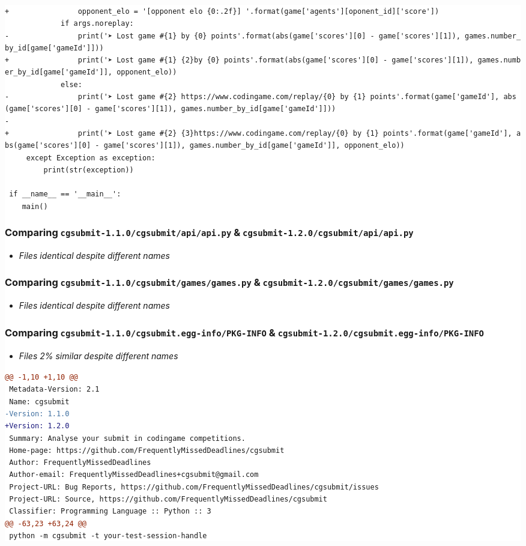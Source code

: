 ```
+                opponent_elo = '[opponent elo {0:.2f}] '.format(game['agents'][oponent_id]['score'])
             if args.noreplay:
-                print('➤ Lost game #{1} by {0} points'.format(abs(game['scores'][0] - game['scores'][1]), games.number_by_id[game['gameId']]))
+                print('➤ Lost game #{1} {2}by {0} points'.format(abs(game['scores'][0] - game['scores'][1]), games.number_by_id[game['gameId']], opponent_elo))
             else:
-                print('➤ Lost game #{2} https://www.codingame.com/replay/{0} by {1} points'.format(game['gameId'], abs(game['scores'][0] - game['scores'][1]), games.number_by_id[game['gameId']])) 
-        
+                print('➤ Lost game #{2} {3}https://www.codingame.com/replay/{0} by {1} points'.format(game['gameId'], abs(game['scores'][0] - game['scores'][1]), games.number_by_id[game['gameId']], opponent_elo))
     except Exception as exception:
         print(str(exception))
 
 if __name__ == '__main__':
 	main()
```

### Comparing `cgsubmit-1.1.0/cgsubmit/api/api.py` & `cgsubmit-1.2.0/cgsubmit/api/api.py`

 * *Files identical despite different names*

### Comparing `cgsubmit-1.1.0/cgsubmit/games/games.py` & `cgsubmit-1.2.0/cgsubmit/games/games.py`

 * *Files identical despite different names*

### Comparing `cgsubmit-1.1.0/cgsubmit.egg-info/PKG-INFO` & `cgsubmit-1.2.0/cgsubmit.egg-info/PKG-INFO`

 * *Files 2% similar despite different names*

```diff
@@ -1,10 +1,10 @@
 Metadata-Version: 2.1
 Name: cgsubmit
-Version: 1.1.0
+Version: 1.2.0
 Summary: Analyse your submit in codingame competitions.
 Home-page: https://github.com/FrequentlyMissedDeadlines/cgsubmit
 Author: FrequentlyMissedDeadlines
 Author-email: FrequentlyMissedDeadlines+cgsubmit@gmail.com
 Project-URL: Bug Reports, https://github.com/FrequentlyMissedDeadlines/cgsubmit/issues
 Project-URL: Source, https://github.com/FrequentlyMissedDeadlines/cgsubmit
 Classifier: Programming Language :: Python :: 3
@@ -63,23 +63,24 @@
 python -m cgsubmit -t your-test-session-handle
 ```
 